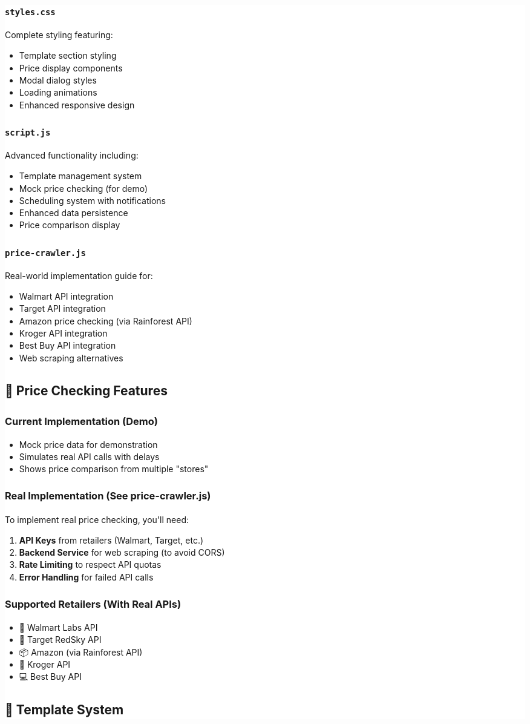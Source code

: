 ### `styles.css`
Complete styling featuring:
- Template section styling
- Price display components
- Modal dialog styles
- Loading animations
- Enhanced responsive design

### `script.js`
Advanced functionality including:
- Template management system
- Mock price checking (for demo)
- Scheduling system with notifications
- Enhanced data persistence
- Price comparison display

### `price-crawler.js`
Real-world implementation guide for:
- Walmart API integration
- Target API integration
- Amazon price checking (via Rainforest API)
- Kroger API integration
- Best Buy API integration
- Web scraping alternatives

## 🛒 Price Checking Features

### Current Implementation (Demo)
- Mock price data for demonstration
- Simulates real API calls with delays
- Shows price comparison from multiple "stores"

### Real Implementation (See price-crawler.js)
To implement real price checking, you'll need:
1. **API Keys** from retailers (Walmart, Target, etc.)
2. **Backend Service** for web scraping (to avoid CORS)
3. **Rate Limiting** to respect API quotas
4. **Error Handling** for failed API calls

### Supported Retailers (With Real APIs)
- 🏪 Walmart Labs API
- 🎯 Target RedSky API
- 📦 Amazon (via Rainforest API)
- 🛒 Kroger API
- 💻 Best Buy API

## 📱 Template System
